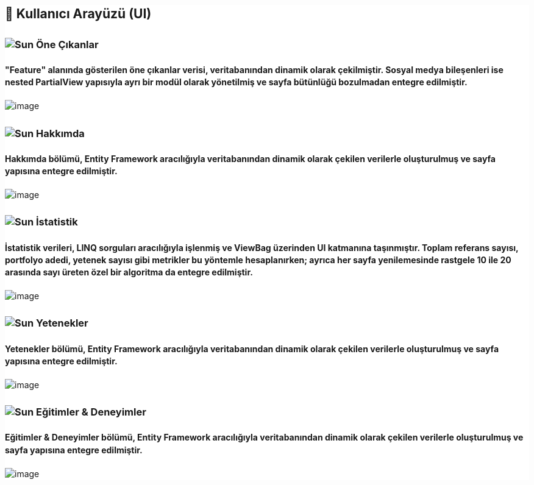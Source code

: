 ## 🔹 Kullanıcı Arayüzü (UI)
### <img src="https://raw.githubusercontent.com/Tarikul-Islam-Anik/Animated-Fluent-Emojis/master/Emojis/Travel%20and%20places/Sun.png" alt="Sun" width="25" height="25" /> Öne Çıkanlar

#### "Feature" alanında gösterilen öne çıkanlar verisi, veritabanından dinamik olarak çekilmiştir. Sosyal medya bileşenleri ise nested PartialView yapısıyla ayrı bir modül olarak yönetilmiş ve sayfa bütünlüğü bozulmadan entegre edilmiştir.
![image](https://github.com/user-attachments/assets/8fd24506-d009-45da-b686-564dc1545381)

### <img src="https://raw.githubusercontent.com/Tarikul-Islam-Anik/Animated-Fluent-Emojis/master/Emojis/Travel%20and%20places/Sun.png" alt="Sun" width="25" height="25" /> Hakkımda
#### Hakkımda bölümü, Entity Framework aracılığıyla veritabanından dinamik olarak çekilen verilerle oluşturulmuş ve sayfa yapısına entegre edilmiştir.
![image](https://github.com/user-attachments/assets/a14466fc-331f-4d97-8ab5-766a73f90b50)

### <img src="https://raw.githubusercontent.com/Tarikul-Islam-Anik/Animated-Fluent-Emojis/master/Emojis/Travel%20and%20places/Sun.png" alt="Sun" width="25" height="25" /> İstatistik
#### İstatistik verileri, LINQ sorguları aracılığıyla işlenmiş ve ViewBag üzerinden UI katmanına taşınmıştır. Toplam referans sayısı, portfolyo adedi, yetenek sayısı gibi metrikler bu yöntemle hesaplanırken; ayrıca her sayfa yenilemesinde rastgele 10 ile 20 arasında sayı üreten özel bir algoritma da entegre edilmiştir.
![image](https://github.com/user-attachments/assets/654a5476-223e-4823-8233-34846edb3112)


### <img src="https://raw.githubusercontent.com/Tarikul-Islam-Anik/Animated-Fluent-Emojis/master/Emojis/Travel%20and%20places/Sun.png" alt="Sun" width="25" height="25" /> Yetenekler
#### Yetenekler bölümü, Entity Framework aracılığıyla veritabanından dinamik olarak çekilen verilerle oluşturulmuş ve sayfa yapısına entegre edilmiştir.
![image](https://github.com/user-attachments/assets/cfcf9301-0ac7-4a64-93a2-e7b0a4fd15fe)

### <img src="https://raw.githubusercontent.com/Tarikul-Islam-Anik/Animated-Fluent-Emojis/master/Emojis/Travel%20and%20places/Sun.png" alt="Sun" width="25" height="25" /> Eğitimler & Deneyimler
#### Eğitimler & Deneyimler bölümü, Entity Framework aracılığıyla veritabanından dinamik olarak çekilen verilerle oluşturulmuş ve sayfa yapısına entegre edilmiştir.
![image](https://github.com/user-attachments/assets/fc15ce0b-a71a-4418-97ba-ec87c3dfb4d1)

